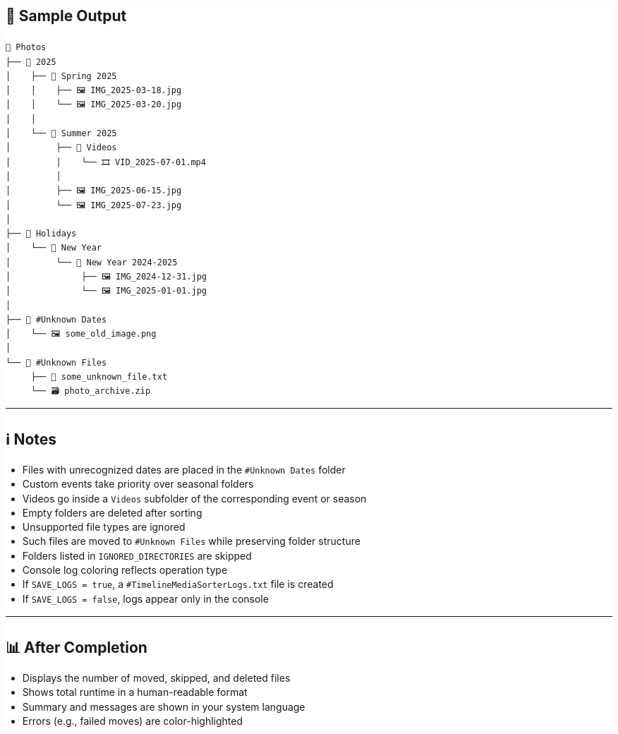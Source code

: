 
## 📁 Sample Output

```txt
📂 Photos
├── 📂 2025
│    ├── 📂 Spring 2025
│    │    ├── 🖼️ IMG_2025-03-18.jpg
│    │    └── 🖼️ IMG_2025-03-20.jpg
│    │
│    └── 📂 Summer 2025
│         ├── 📂 Videos
│         │    └── 🎞️ VID_2025-07-01.mp4
│         │
│         ├── 🖼️ IMG_2025-06-15.jpg
│         └── 🖼️ IMG_2025-07-23.jpg
│
├── 📂 Holidays
│    └── 📂 New Year
│         └── 📂 New Year 2024-2025
│              ├── 🖼️ IMG_2024-12-31.jpg
│              └── 🖼️ IMG_2025-01-01.jpg
│
├── 📂 #Unknown Dates
│    └── 🖼️ some_old_image.png
│
└── 📂 #Unknown Files
     ├── 📄️ some_unknown_file.txt
     └── 🗃️ photo_archive.zip
```

---

## ℹ️ Notes

* Files with unrecognized dates are placed in the `#Unknown Dates` folder
* Custom events take priority over seasonal folders
* Videos go inside a `Videos` subfolder of the corresponding event or season
* Empty folders are deleted after sorting
* Unsupported file types are ignored
* Such files are moved to `#Unknown Files` while preserving folder structure
* Folders listed in `IGNORED_DIRECTORIES` are skipped
* Console log coloring reflects operation type
* If `SAVE_LOGS = true`, a `#TimelineMediaSorterLogs.txt` file is created
* If `SAVE_LOGS = false`, logs appear only in the console

---

## 📊 After Completion

* Displays the number of moved, skipped, and deleted files
* Shows total runtime in a human-readable format
* Summary and messages are shown in your system language
* Errors (e.g., failed moves) are color-highlighted

